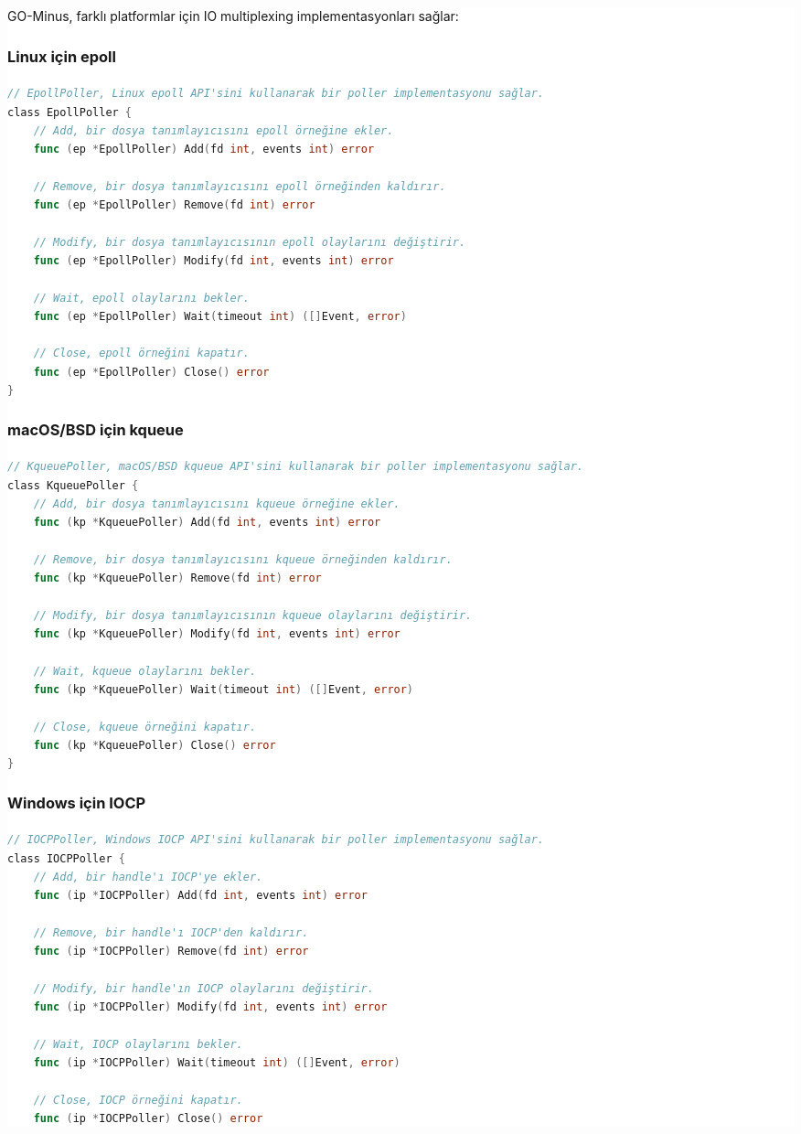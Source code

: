 GO-Minus, farklı platformlar için IO multiplexing implementasyonları sağlar:

### Linux için epoll

```go
// EpollPoller, Linux epoll API'sini kullanarak bir poller implementasyonu sağlar.
class EpollPoller {
    // Add, bir dosya tanımlayıcısını epoll örneğine ekler.
    func (ep *EpollPoller) Add(fd int, events int) error

    // Remove, bir dosya tanımlayıcısını epoll örneğinden kaldırır.
    func (ep *EpollPoller) Remove(fd int) error

    // Modify, bir dosya tanımlayıcısının epoll olaylarını değiştirir.
    func (ep *EpollPoller) Modify(fd int, events int) error

    // Wait, epoll olaylarını bekler.
    func (ep *EpollPoller) Wait(timeout int) ([]Event, error)

    // Close, epoll örneğini kapatır.
    func (ep *EpollPoller) Close() error
}
```

### macOS/BSD için kqueue

```go
// KqueuePoller, macOS/BSD kqueue API'sini kullanarak bir poller implementasyonu sağlar.
class KqueuePoller {
    // Add, bir dosya tanımlayıcısını kqueue örneğine ekler.
    func (kp *KqueuePoller) Add(fd int, events int) error

    // Remove, bir dosya tanımlayıcısını kqueue örneğinden kaldırır.
    func (kp *KqueuePoller) Remove(fd int) error

    // Modify, bir dosya tanımlayıcısının kqueue olaylarını değiştirir.
    func (kp *KqueuePoller) Modify(fd int, events int) error

    // Wait, kqueue olaylarını bekler.
    func (kp *KqueuePoller) Wait(timeout int) ([]Event, error)

    // Close, kqueue örneğini kapatır.
    func (kp *KqueuePoller) Close() error
}
```

### Windows için IOCP

```go
// IOCPPoller, Windows IOCP API'sini kullanarak bir poller implementasyonu sağlar.
class IOCPPoller {
    // Add, bir handle'ı IOCP'ye ekler.
    func (ip *IOCPPoller) Add(fd int, events int) error

    // Remove, bir handle'ı IOCP'den kaldırır.
    func (ip *IOCPPoller) Remove(fd int) error

    // Modify, bir handle'ın IOCP olaylarını değiştirir.
    func (ip *IOCPPoller) Modify(fd int, events int) error

    // Wait, IOCP olaylarını bekler.
    func (ip *IOCPPoller) Wait(timeout int) ([]Event, error)

    // Close, IOCP örneğini kapatır.
    func (ip *IOCPPoller) Close() error
```